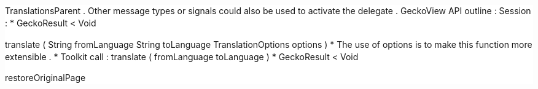 TranslationsParent
.
Other
message
types
or
signals
could
also
be
used
to
activate
the
delegate
.
GeckoView
API
outline
:
Session
:
*
GeckoResult
<
Void
>
translate
(
String
fromLanguage
String
toLanguage
TranslationOptions
options
)
*
The
use
of
options
is
to
make
this
function
more
extensible
.
*
Toolkit
call
:
translate
(
fromLanguage
toLanguage
)
*
GeckoResult
<
Void
>
restoreOriginalPage
